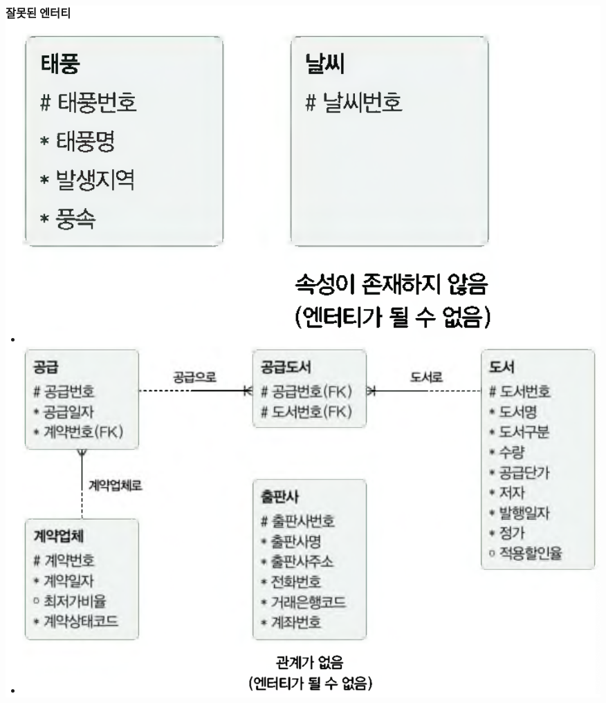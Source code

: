 ### 잘못된 엔터티

- ![속성을 포함하지 않는 엔터티](_res/20220822140645.png)
- ![관계가 없는 엔터티 (비즈니스 특성에 따라 예외적일 수 있음)](_res/20220822140734.png)
